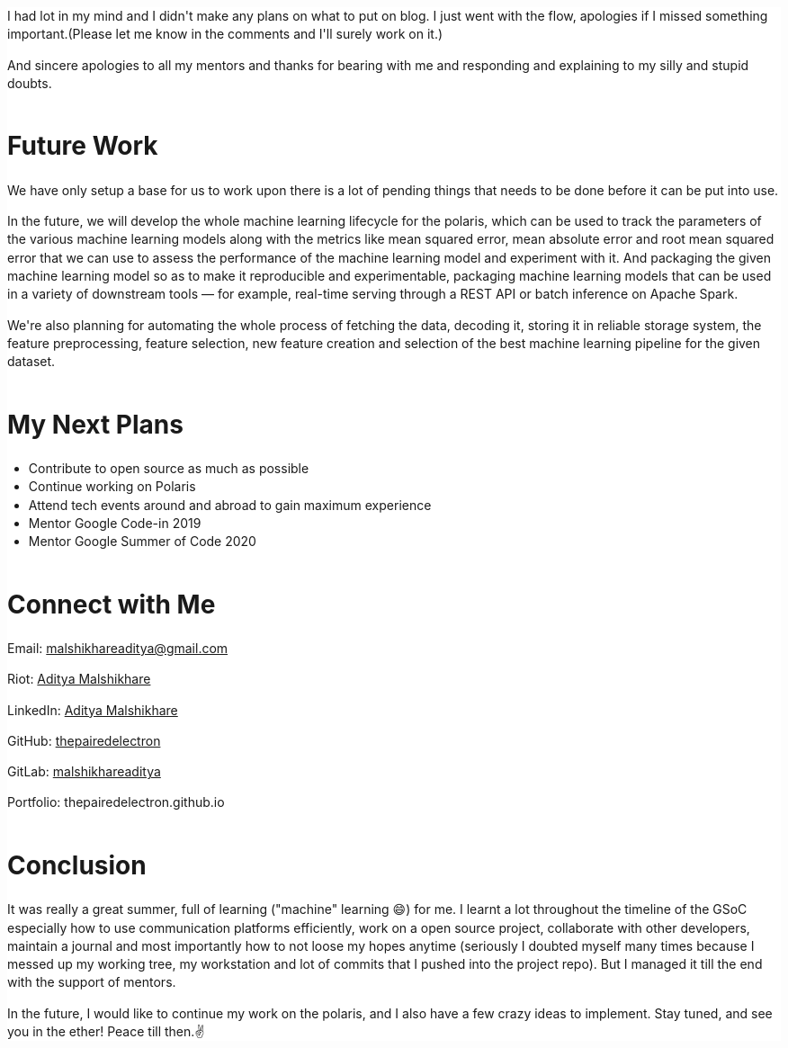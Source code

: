 I had lot in my mind and I didn't make any plans on what to put on blog. I just went with the flow, apologies if I missed something important.(Please let me know in the comments and I'll surely work on it.)

And sincere apologies to all my mentors and thanks for bearing with me and responding and explaining to my silly and stupid doubts.


Future Work
===

We have only setup a base for us to work upon there is a lot of pending things that needs to be done before it can be put into use.

In the future, we will develop the whole machine learning lifecycle for the polaris, which can be used to track the parameters of the various machine learning models along with the metrics like mean squared error, mean absolute error and root mean squared error that we can use to assess the performance of the machine learning model and experiment with it. And packaging the given machine learning model so as to make it reproducible and experimentable, packaging machine learning models that can be used in a variety of downstream tools — for example, real-time serving through a REST API or batch inference on Apache Spark.

We're also planning for automating the whole process of  fetching the data, decoding it, storing it in reliable storage system, the feature preprocessing, feature selection, new feature creation and selection of the best machine learning pipeline for the given dataset. 



My Next Plans
===
* Contribute to open source as much as possible
* Continue working on Polaris
* Attend tech events around and abroad to gain maximum experience
* Mentor Google Code-in 2019
* Mentor Google Summer of Code 2020

Connect with Me
===
Email: [malshikhareaditya@gmail.com](mailto:malshikhareaditya@gmail.com)

Riot: [Aditya Malshikhare](https://riot.im/app/#/user/@thepairedelectron:matrix.org)

LinkedIn: [Aditya Malshikhare](https://in.linkedin.com/in/aditya-malshikhare)

GitHub: [thepairedelectron](https://in.linkedin.com/in/aditya-malshikhare)

GitLab: [malshikhareaditya](https://gitlab.com/malshikhareaditya)

Portfolio: thepairedelectron.github.io

Conclusion
===
It was really a great summer, full of learning ("machine" learning :smile:) for me. I learnt a lot throughout the timeline of the GSoC especially how to use communication platforms efficiently, work on a open source project, collaborate with other developers, maintain a journal and most importantly how to not loose my hopes anytime (seriously I doubted myself many times because I messed up my working tree, my workstation and lot of commits that I pushed into the project repo). But I managed it till the end with the support of mentors.


In the future, I would like to continue my work on the polaris, and I also have a few crazy ideas to implement. Stay tuned, and see you in the ether! Peace till then.:v:

